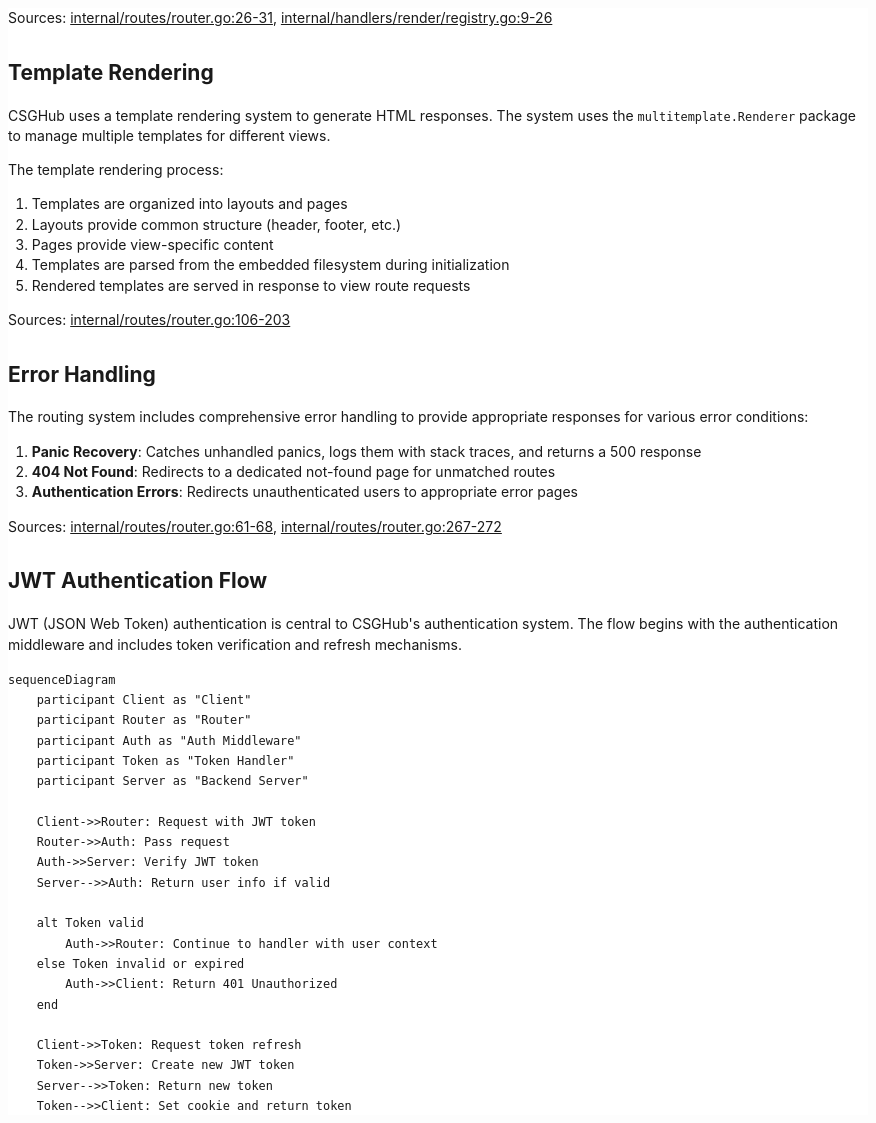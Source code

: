 Sources: [internal/routes/router.go:26-31](), [internal/handlers/render/registry.go:9-26]()

## Template Rendering

CSGHub uses a template rendering system to generate HTML responses. The system uses the `multitemplate.Renderer` package to manage multiple templates for different views.

The template rendering process:
1. Templates are organized into layouts and pages
2. Layouts provide common structure (header, footer, etc.)
3. Pages provide view-specific content
4. Templates are parsed from the embedded filesystem during initialization
5. Rendered templates are served in response to view route requests

Sources: [internal/routes/router.go:106-203]()

## Error Handling

The routing system includes comprehensive error handling to provide appropriate responses for various error conditions:

1. **Panic Recovery**: Catches unhandled panics, logs them with stack traces, and returns a 500 response
2. **404 Not Found**: Redirects to a dedicated not-found page for unmatched routes
3. **Authentication Errors**: Redirects unauthenticated users to appropriate error pages

Sources: [internal/routes/router.go:61-68](), [internal/routes/router.go:267-272]()

## JWT Authentication Flow

JWT (JSON Web Token) authentication is central to CSGHub's authentication system. The flow begins with the authentication middleware and includes token verification and refresh mechanisms.

```mermaid
sequenceDiagram
    participant Client as "Client"
    participant Router as "Router"
    participant Auth as "Auth Middleware"
    participant Token as "Token Handler"
    participant Server as "Backend Server"
    
    Client->>Router: Request with JWT token
    Router->>Auth: Pass request
    Auth->>Server: Verify JWT token
    Server-->>Auth: Return user info if valid
    
    alt Token valid
        Auth->>Router: Continue to handler with user context
    else Token invalid or expired
        Auth->>Client: Return 401 Unauthorized
    end
    
    Client->>Token: Request token refresh
    Token->>Server: Create new JWT token
    Server-->>Token: Return new token
    Token-->>Client: Set cookie and return token
```

